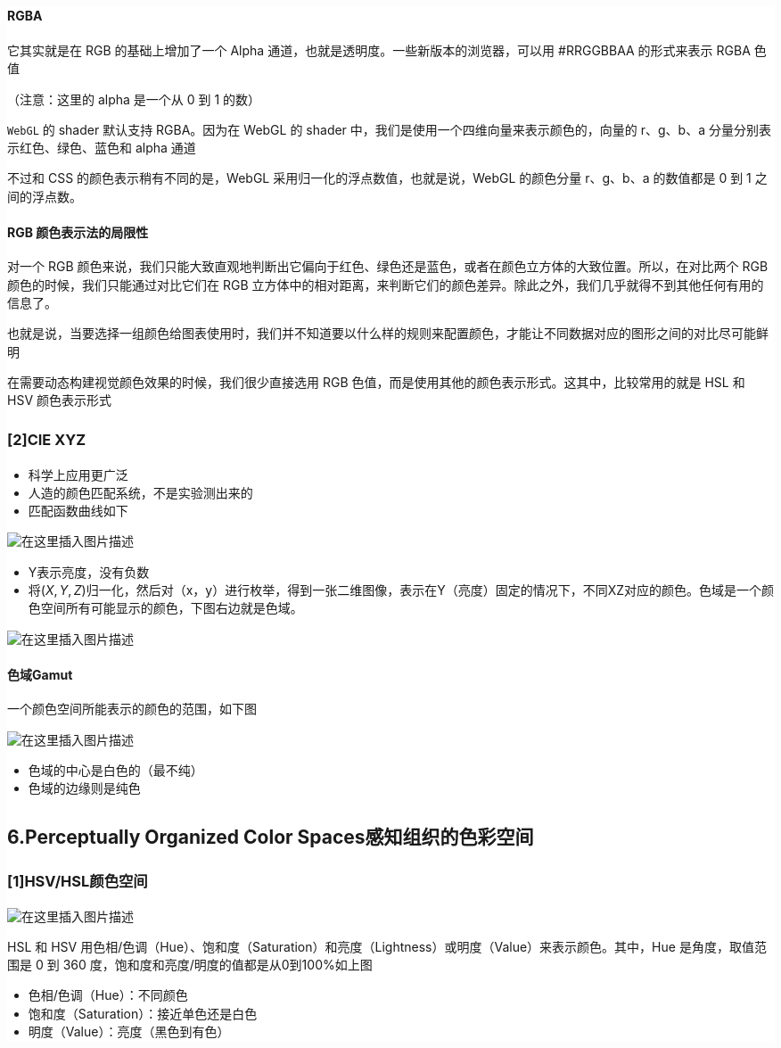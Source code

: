 
#### RGBA

它其实就是在 RGB 的基础上增加了一个 Alpha 通道，也就是透明度。一些新版本的浏览器，可以用 #RRGGBBAA 的形式来表示 RGBA 色值

（注意：这里的 alpha 是一个从 0 到 1 的数）

`WebGL` 的 shader 默认支持 RGBA。因为在 WebGL 的 shader 中，我们是使用一个四维向量来表示颜色的，向量的 r、g、b、a 分量分别表示红色、绿色、蓝色和 alpha 通道

不过和 CSS 的颜色表示稍有不同的是，WebGL 采用归一化的浮点数值，也就是说，WebGL 的颜色分量 r、g、b、a 的数值都是 0 到 1 之间的浮点数。

#### RGB 颜色表示法的局限性

对一个 RGB 颜色来说，我们只能大致直观地判断出它偏向于红色、绿色还是蓝色，或者在颜色立方体的大致位置。所以，在对比两个 RGB 颜色的时候，我们只能通过对比它们在 RGB 立方体中的相对距离，来判断它们的颜色差异。除此之外，我们几乎就得不到其他任何有用的信息了。

也就是说，当要选择一组颜色给图表使用时，我们并不知道要以什么样的规则来配置颜色，才能让不同数据对应的图形之间的对比尽可能鲜明

在需要动态构建视觉颜色效果的时候，我们很少直接选用 RGB 色值，而是使用其他的颜色表示形式。这其中，比较常用的就是 HSL 和 HSV 颜色表示形式

### [2]CIE XYZ

- 科学上应用更广泛
- 人造的颜色匹配系统，不是实验测出来的
- 匹配函数曲线如下

![在这里插入图片描述](https://p3-juejin.byteimg.com/tos-cn-i-k3u1fbpfcp/23b26e8a26c0431b8414f9d5b1743080~tplv-k3u1fbpfcp-zoom-1.image)


- Y表示亮度，没有负数
- 将$(X,Y,Z)$归一化，然后对（x，y）进行枚举，得到一张二维图像，表示在Y（亮度）固定的情况下，不同XZ对应的颜色。色域是一个颜色空间所有可能显示的颜色，下图右边就是色域。

![在这里插入图片描述](https://p3-juejin.byteimg.com/tos-cn-i-k3u1fbpfcp/75ed7025746e444eaf1109041cf4242e~tplv-k3u1fbpfcp-zoom-1.image)


#### 色域Gamut

一个颜色空间所能表示的颜色的范围，如下图

![在这里插入图片描述](https://p3-juejin.byteimg.com/tos-cn-i-k3u1fbpfcp/55e0a48045344821957b8e6786802a19~tplv-k3u1fbpfcp-zoom-1.image)


- 色域的中心是白色的（最不纯）
- 色域的边缘则是纯色

## 6.Perceptually Organized Color Spaces感知组织的色彩空间

### [1]HSV/HSL颜色空间
![在这里插入图片描述](https://p3-juejin.byteimg.com/tos-cn-i-k3u1fbpfcp/0345b432b6824c9ca79def6318fc64b2~tplv-k3u1fbpfcp-zoom-1.image)


HSL 和 HSV 用色相/色调（Hue）、饱和度（Saturation）和亮度（Lightness）或明度（Value）来表示颜色。其中，Hue 是角度，取值范围是 0 到 360 度，饱和度和亮度/明度的值都是从0到100%如上图

- 色相/色调（Hue）：不同颜色
- 饱和度（Saturation）：接近单色还是白色
- 明度（Value）：亮度（黑色到有色）

